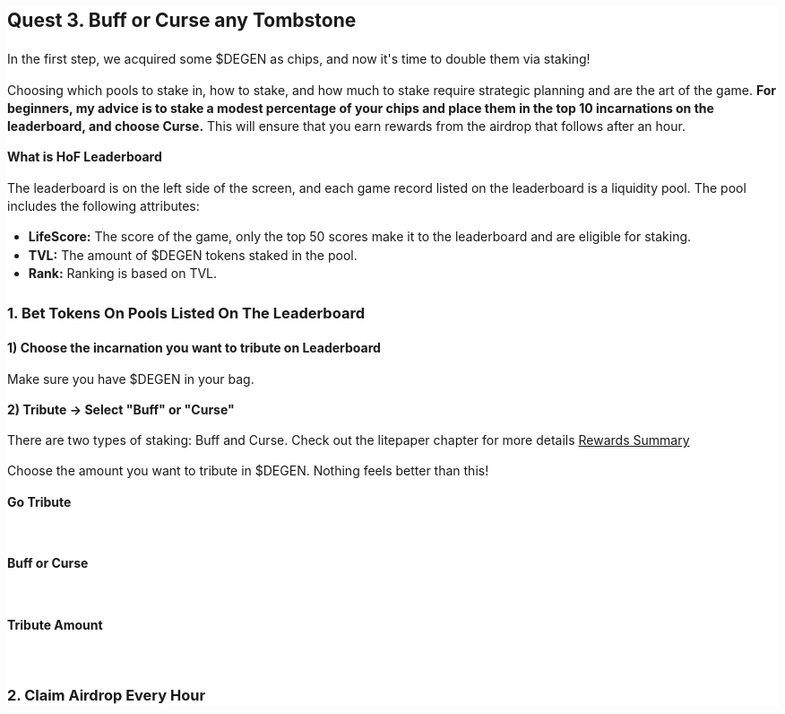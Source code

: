 ## **Quest 3. Buff or Curse any Tombstone**

In the first step, we acquired some $DEGEN as chips, and now it's time to double them via staking!

Choosing which pools to stake in, how to stake, and how much to stake require strategic planning and are the art of the game. **For beginners, my advice is to stake a modest percentage of your chips and place them in the top 10 incarnations on the leaderboard, and choose Curse.** This will ensure that you earn rewards from the airdrop that follows after an hour.

**What is HoF Leaderboard**

The leaderboard is on the left side of the screen, and each game record listed on the leaderboard is a liquidity pool. The pool includes the following attributes:

- **LifeScore:** The score of the game, only the top 50 scores make it to the leaderboard and are eligible for staking.
- **TVL:** The amount of $DEGEN tokens staked in the pool.
- **Rank:** Ranking is based on TVL.

### **1. Bet Tokens On Pools Listed On The Leaderboard**

**1) Choose the incarnation you want to tribute on Leaderboard**

Make sure you have $DEGEN in your bag.&#x20;

**2) Tribute -> Select "Buff" or "Curse"**

There are two types of staking: Buff and Curse. Check out the litepaper chapter for more details [Rewards Summary](https://degenreborn.gitbook.io/litepaper/game/rewards-summary)

Choose the amount you want to tribute in $DEGEN. Nothing feels better than this!

<div style={{display: 'grid', gridTemplateColumns: 'repeat(3, minmax(0, 1fr))', gap: '20px', padding: '16px'}}>
  <div className="table-of-contents__border" style={{borderRadius: '8px', padding: '16px', border: '1px solid var(--ifm-toc-border-color)'}}>
    <p><strong>Go Tribute</strong></p>
    <img src="/img/degenreborn/go_tribute.png" alt="" />
  </div>
    <div className="table-of-contents__border" style={{borderRadius: '8px', padding: '16px', border: '1px solid var(--ifm-toc-border-color)'}}>
    <p><strong>Buff or Curse</strong></p>
    <img src="/img/degenreborn/buff_or_curse.png" alt="" />
  </div>      
   <div className="table-of-contents__border" style={{borderRadius: '8px', padding: '16px', border: '1px solid var(--ifm-toc-border-color)'}}>
    <p><strong>Tribute Amount</strong></p>
    <img src="/img/degenreborn/tribute_amount.png" alt="" />
  </div>     
</div>

### 2. Claim Airdrop Every Hour
